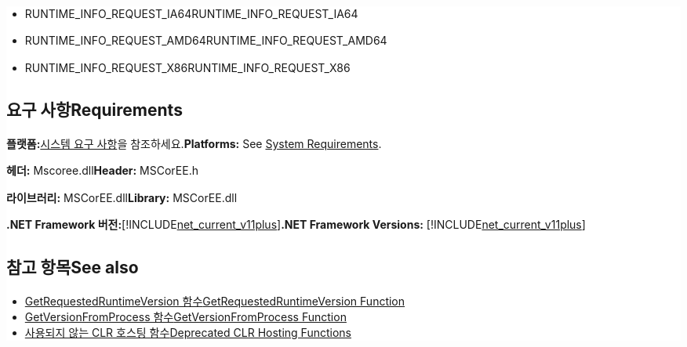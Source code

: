 - <span data-ttu-id="818d6-140">RUNTIME_INFO_REQUEST_IA64</span><span class="sxs-lookup"><span data-stu-id="818d6-140">RUNTIME_INFO_REQUEST_IA64</span></span>  
  
- <span data-ttu-id="818d6-141">RUNTIME_INFO_REQUEST_AMD64</span><span class="sxs-lookup"><span data-stu-id="818d6-141">RUNTIME_INFO_REQUEST_AMD64</span></span>  
  
- <span data-ttu-id="818d6-142">RUNTIME_INFO_REQUEST_X86</span><span class="sxs-lookup"><span data-stu-id="818d6-142">RUNTIME_INFO_REQUEST_X86</span></span>  
  
## <a name="requirements"></a><span data-ttu-id="818d6-143">요구 사항</span><span class="sxs-lookup"><span data-stu-id="818d6-143">Requirements</span></span>  

 <span data-ttu-id="818d6-144">**플랫폼:**[시스템 요구 사항](../../get-started/system-requirements.md)을 참조하세요.</span><span class="sxs-lookup"><span data-stu-id="818d6-144">**Platforms:** See [System Requirements](../../get-started/system-requirements.md).</span></span>  
  
 <span data-ttu-id="818d6-145">**헤더:** Mscoree.dll</span><span class="sxs-lookup"><span data-stu-id="818d6-145">**Header:** MSCorEE.h</span></span>  
  
 <span data-ttu-id="818d6-146">**라이브러리:** MSCorEE.dll</span><span class="sxs-lookup"><span data-stu-id="818d6-146">**Library:** MSCorEE.dll</span></span>  
  
 <span data-ttu-id="818d6-147">**.NET Framework 버전:**[!INCLUDE[net_current_v11plus](../../../../includes/net-current-v11plus-md.md)]</span><span class="sxs-lookup"><span data-stu-id="818d6-147">**.NET Framework Versions:** [!INCLUDE[net_current_v11plus](../../../../includes/net-current-v11plus-md.md)]</span></span>  
  
## <a name="see-also"></a><span data-ttu-id="818d6-148">참고 항목</span><span class="sxs-lookup"><span data-stu-id="818d6-148">See also</span></span>

- [<span data-ttu-id="818d6-149">GetRequestedRuntimeVersion 함수</span><span class="sxs-lookup"><span data-stu-id="818d6-149">GetRequestedRuntimeVersion Function</span></span>](getrequestedruntimeversion-function.md)
- [<span data-ttu-id="818d6-150">GetVersionFromProcess 함수</span><span class="sxs-lookup"><span data-stu-id="818d6-150">GetVersionFromProcess Function</span></span>](getversionfromprocess-function.md)
- [<span data-ttu-id="818d6-151">사용되지 않는 CLR 호스팅 함수</span><span class="sxs-lookup"><span data-stu-id="818d6-151">Deprecated CLR Hosting Functions</span></span>](deprecated-clr-hosting-functions.md)
